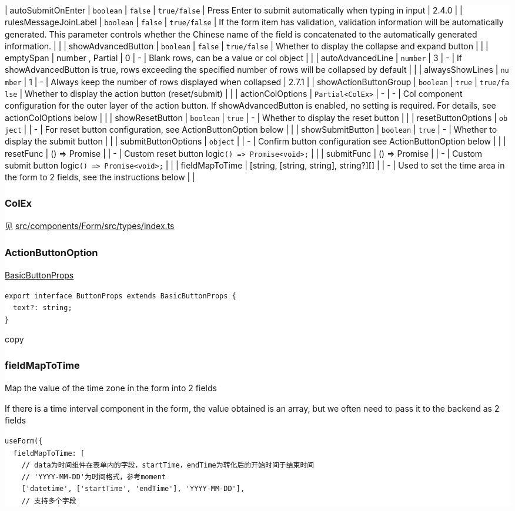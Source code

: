 | autoSubmitOnEnter     | `boolean`                                   | `false`       | `true/false`                    | Press Enter to submit automatically when typing in input                                                                                                                                                           | 2.4.0   |
| rulesMessageJoinLabel | `boolean`                                   | `false`       | `true/false`                    | If the form item has validation, validation information will be automatically generated. This parameter controls whether the Chinese name of the field is concatenated to the automatically generated information. |         |
| showAdvancedButton    | `boolean`                                   | `false`       | `true/false`                    | Whether to display the collapse and expand button                                                                                                                                                                  |         |
| emptySpan             | number , Partial                            | 0             | \-                              | Blank rows, can be a value or col object                                                                                                                                                                           |         |
| autoAdvancedLine      | `number`                                    | 3             | \-                              | If showAdvancedButton is true, rows exceeding the specified number of rows will be collapsed by default                                                                                                            |         |
| alwaysShowLines       | `number`                                    | 1             | \-                              | Always keep the number of rows displayed when collapsed                                                                                                                                                            | 2.7.1   |
| showActionButtonGroup | `boolean`                                   | `true`        | `true/false`                    | Whether to display the action button (reset/submit)                                                                                                                                                                |         |
| actionColOptions      | `Partial<ColEx>`                            | \-            | \-                              | Col component configuration for the outer layer of the action button. If showAdvancedButton is enabled, no setting is required. For details, see actionColOptions below                                            |         |
| showResetButton       | `boolean`                                   | `true`        | \-                              | Whether to display the reset button                                                                                                                                                                                |         |
| resetButtonOptions    | `object`                                    |               | \-                              | For reset button configuration, see ActionButtonOption below                                                                                                                                                       |         |
| showSubmitButton      | `boolean`                                   | `true`        | \-                              | Whether to display the submit button                                                                                                                                                                               |         |
| submitButtonOptions   | `object`                                    |               | \-                              | Confirm button configuration see ActionButtonOption below                                                                                                                                                          |         |
| resetFunc             | () => Promise                               |               | \-                              | Custom reset button logic`() => Promise<void>;`                                                                                                                                                                    |         |
| submitFunc            | () => Promise                               |               | \-                              | Custom submit button logic`() => Promise<void>;`                                                                                                                                                                   |         |
| fieldMapToTime        | \[string, \[string, string\], string?\]\[\] |               | \-                              | Used to set the time area in the form to 2 fields, see the instructions below                                                                                                                                      |         |

### ColEx

见 [src/components/Form/src/types/index.ts](https://github.com/jeecgboot/jeecgboot-vue3/tree/master/src/components/Form/src/types/index.ts)

### ActionButtonOption

[BasicButtonProps](https://github.com/jeecgboot/jeecgboot-vue3/tree/master/src/components/Button/types.ts)

```
export interface ButtonProps extends BasicButtonProps {
  text?: string;
}

```

copy

### fieldMapToTime

Map the value of the time zone in the form into 2 fields

If there is a time interval component in the form, the value obtained is an array, but we often need to pass it to the backend as 2 fields

```
useForm({
  fieldMapToTime: [
    // data为时间组件在表单内的字段，startTime，endTime为转化后的开始时间于结束时间
    // 'YYYY-MM-DD'为时间格式，参考moment
    ['datetime', ['startTime', 'endTime'], 'YYYY-MM-DD'],
    // 支持多个字段
```